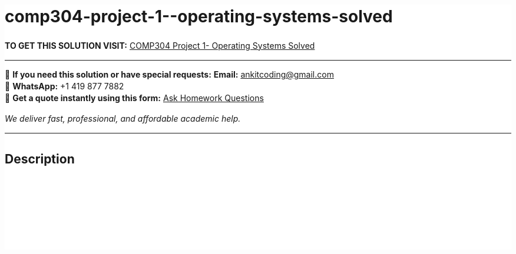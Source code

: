 # comp304-project-1--operating-systems-solved
**TO GET THIS SOLUTION VISIT:** [COMP304 Project 1- Operating Systems Solved](https://www.ankitcodinghub.com/product/comp-304-operating-systems-project-1-solved/)


---

📩 **If you need this solution or have special requests:** **Email:** ankitcoding@gmail.com  
📱 **WhatsApp:** +1 419 877 7882  
📄 **Get a quote instantly using this form:** [Ask Homework Questions](https://www.ankitcodinghub.com/services/ask-homework-questions/)

*We deliver fast, professional, and affordable academic help.*

---

<h2>Description</h2>



<div class="kk-star-ratings kksr-auto kksr-align-center kksr-valign-top" data-payload="{&quot;align&quot;:&quot;center&quot;,&quot;id&quot;:&quot;117706&quot;,&quot;slug&quot;:&quot;default&quot;,&quot;valign&quot;:&quot;top&quot;,&quot;ignore&quot;:&quot;&quot;,&quot;reference&quot;:&quot;auto&quot;,&quot;class&quot;:&quot;&quot;,&quot;count&quot;:&quot;2&quot;,&quot;legendonly&quot;:&quot;&quot;,&quot;readonly&quot;:&quot;&quot;,&quot;score&quot;:&quot;5&quot;,&quot;starsonly&quot;:&quot;&quot;,&quot;best&quot;:&quot;5&quot;,&quot;gap&quot;:&quot;4&quot;,&quot;greet&quot;:&quot;Rate this product&quot;,&quot;legend&quot;:&quot;5\/5 - (2 votes)&quot;,&quot;size&quot;:&quot;24&quot;,&quot;title&quot;:&quot;COMP304  Project 1- Operating Systems Solved&quot;,&quot;width&quot;:&quot;138&quot;,&quot;_legend&quot;:&quot;{score}\/{best} - ({count} {votes})&quot;,&quot;font_factor&quot;:&quot;1.25&quot;}">

<div class="kksr-stars">

<div class="kksr-stars-inactive">
            <div class="kksr-star" data-star="1" style="padding-right: 4px">


<div class="kksr-icon" style="width: 24px; height: 24px;"></div>
        </div>
            <div class="kksr-star" data-star="2" style="padding-right: 4px">


<div class="kksr-icon" style="width: 24px; height: 24px;"></div>
        </div>
            <div class="kksr-star" data-star="3" style="padding-right: 4px">


<div class="kksr-icon" style="width: 24px; height: 24px;"></div>
        </div>
            <div class="kksr-star" data-star="4" style="padding-right: 4px">


<div class="kksr-icon" style="width: 24px; height: 24px;"></div>
        </div>
            <div class="kksr-star" data-star="5" style="padding-right: 4px">


<div class="kksr-icon" style="width: 24px; height: 24px;"></div>
        </div>
    </div>
